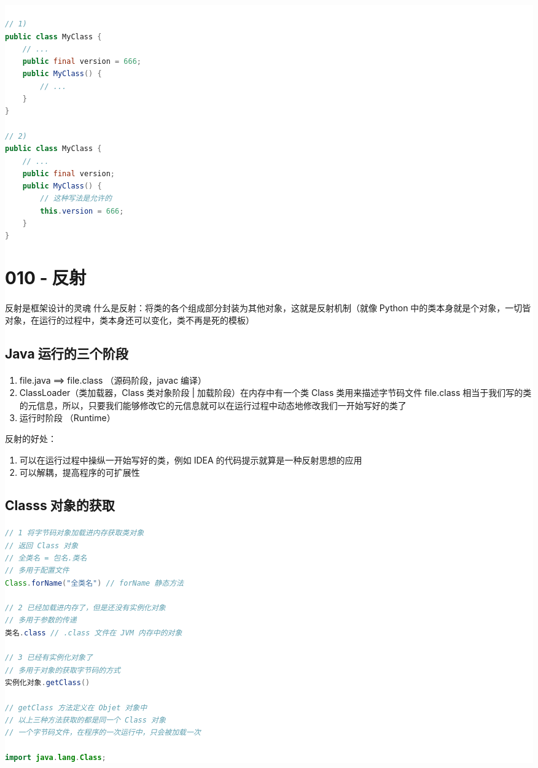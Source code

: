 ```java

// 1)
public class MyClass {
    // ...
    public final version = 666;
    public MyClass() {
    	// ...
    }
}

// 2)
public class MyClass {
    // ...
    public final version;
    public MyClass() {
        // 这种写法是允许的
        this.version = 666;
    }
}


```



# 010 - 反射

反射是框架设计的灵魂
什么是反射：将类的各个组成部分封装为其他对象，这就是反射机制（就像 Python 中的类本身就是个对象，一切皆对象，在运行的过程中，类本身还可以变化，类不再是死的模板）

## Java 运行的三个阶段

1. file.java ==> file.class （源码阶段，javac 编译）
2. ClassLoader（类加载器，Class 类对象阶段 | 加载阶段）在内存中有一个类 Class 类用来描述字节码文件 file.class 相当于我们写的类的元信息，所以，只要我们能够修改它的元信息就可以在运行过程中动态地修改我们一开始写好的类了
3. 运行时阶段 （Runtime）

反射的好处：

1. 可以在运行过程中操纵一开始写好的类，例如 IDEA 的代码提示就算是一种反射思想的应用
2. 可以解耦，提高程序的可扩展性

## Classs 对象的获取

```java
// 1 将字节码对象加载进内存获取类对象 
// 返回 Class 对象 
// 全类名 = 包名.类名
// 多用于配置文件 
Class.forName("全类名") // forName 静态方法
    
// 2 已经加载进内存了，但是还没有实例化对象
// 多用于参数的传递
类名.class // .class 文件在 JVM 内存中的对象
    
// 3 已经有实例化对象了
// 多用于对象的获取字节码的方式
实例化对象.getClass()
    
// getClass 方法定义在 Objet 对象中
// 以上三种方法获取的都是同一个 Class 对象
// 一个字节码文件，在程序的一次运行中，只会被加载一次

import java.lang.Class; 
```
